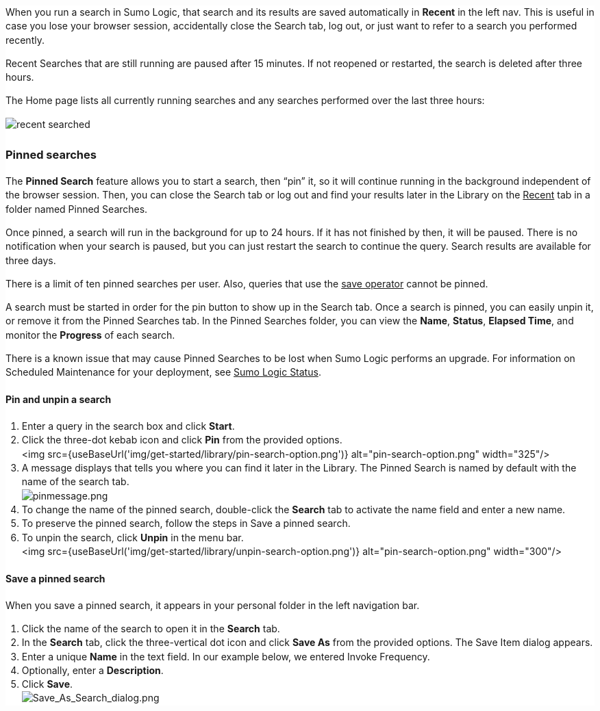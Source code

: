 When you run a search in Sumo Logic, that search and its results are saved automatically in **Recent** in the left nav. This is useful in case you lose your browser session, accidentally close the Search tab, log out, or just want to refer to a search you performed recently.

Recent Searches that are still running are paused after 15 minutes. If not reopened or restarted, the search is deleted after three hours.

The Home page lists all currently running searches and any searches performed over the last three hours:

![recent searched](/img/get-started/library/RecentlyRunSearches.png)

### Pinned searches

The **Pinned Search** feature allows you to start a search, then “pin” it, so it will continue running in the background independent of the browser session. Then, you can close the Search tab or log out and find your results later in the Library on the [Recent](#recent-searches) tab in a folder named Pinned Searches.

Once pinned, a search will run in the background for up to 24 hours. If it has not finished by then, it will be paused. There is no notification when your search is paused, but you can just restart the search to continue the query. Search results are available for three days.

There is a limit of ten pinned searches per user. Also, queries that use the [save operator](/docs/search/search-query-language/search-operators/save) cannot be pinned.

A search must be started in order for the pin button to show up in the Search tab. Once a search is pinned, you can easily unpin it, or remove it from the Pinned Searches tab. In the Pinned Searches folder, you can view the **Name**, **Status**, **Elapsed Time**, and monitor the **Progress** of each search.

There is a known issue that may cause Pinned Searches to be lost when Sumo Logic performs an upgrade. For information on Scheduled Maintenance for your deployment, see [Sumo Logic Status](http://status.sumologic.com). 

#### Pin and unpin a search

1. Enter a query in the search box and click **Start**.
1. Click the three-dot kebab icon and click **Pin** from the provided options. <br/> <img src={useBaseUrl('img/get-started/library/pin-search-option.png')} alt="pin-search-option.png" width="325"/>
1. A message displays that tells you where you can find it later in the Library. The Pinned Search is named by default with the name of the search tab. <br/>![pinmessage.png](/img/get-started/library/pinmessage.png)
1. To change the name of the pinned search, double-click the **Search** tab to activate the name field and enter a new name.
1. To preserve the pinned search, follow the steps in Save a pinned search.
1. To unpin the search, click **Unpin** in the menu bar. <br/><img src={useBaseUrl('img/get-started/library/unpin-search-option.png')} alt="pin-search-option.png" width="300"/>

#### Save a pinned search

When you save a pinned search, it appears in your personal folder in the left navigation bar.

1. Click the name of the search to open it in the **Search** tab.
1. In the **Search** tab, click the three-vertical dot icon and click **Save As** from the provided options. The Save Item dialog appears.
1. Enter a unique **Name** in the text field. In our example below, we entered Invoke Frequency.
1. Optionally, enter a **Description**.
1. Click **Save**. <br/>![Save_As_Search_dialog.png](/img/get-started/library/Save_As_Search_dialog.png)
